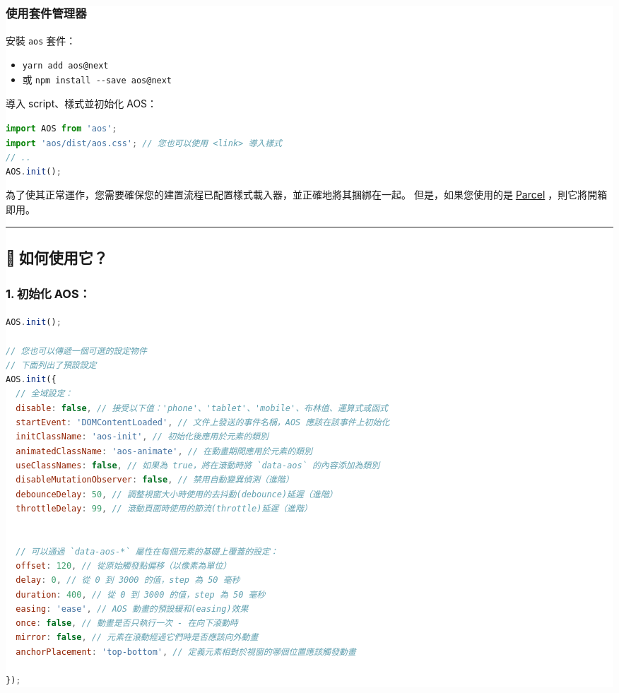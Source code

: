 ### 使用套件管理器

安裝 `aos` 套件：
* `yarn add aos@next`
* 或 `npm install --save aos@next`

導入 script、樣式並初始化 AOS：
```js
import AOS from 'aos';
import 'aos/dist/aos.css'; // 您也可以使用 <link> 導入樣式
// ..
AOS.init();
```

為了使其正常運作，您需要確保您的建置流程已配置樣式載入器，並正確地將其捆綁在一起。
但是，如果您使用的是 [Parcel](https://parceljs.org/) ，則它將開箱即用。

---


## 🤔 如何使用它？

### 1. 初始化 AOS：

```js
AOS.init();

// 您也可以傳遞一個可選的設定物件
// 下面列出了預設設定
AOS.init({
  // 全域設定：
  disable: false, // 接受以下值：'phone'、'tablet'、'mobile'、布林值、運算式或函式
  startEvent: 'DOMContentLoaded', // 文件上發送的事件名稱，AOS 應該在該事件上初始化
  initClassName: 'aos-init', // 初始化後應用於元素的類別
  animatedClassName: 'aos-animate', // 在動畫期間應用於元素的類別
  useClassNames: false, // 如果為 true，將在滾動時將 `data-aos` 的內容添加為類別
  disableMutationObserver: false, // 禁用自動變異偵測（進階）
  debounceDelay: 50, // 調整視窗大小時使用的去抖動(debounce)延遲（進階）
  throttleDelay: 99, // 滾動頁面時使用的節流(throttle)延遲（進階）
  

  // 可以通過 `data-aos-*` 屬性在每個元素的基礎上覆蓋的設定：
  offset: 120, // 從原始觸發點偏移（以像素為單位）
  delay: 0, // 從 0 到 3000 的值，step 為 50 毫秒
  duration: 400, // 從 0 到 3000 的值，step 為 50 毫秒
  easing: 'ease', // AOS 動畫的預設緩和(easing)效果
  once: false, // 動畫是否只執行一次 - 在向下滾動時
  mirror: false, // 元素在滾動經過它們時是否應該向外動畫
  anchorPlacement: 'top-bottom', // 定義元素相對於視窗的哪個位置應該觸發動畫

});
```
